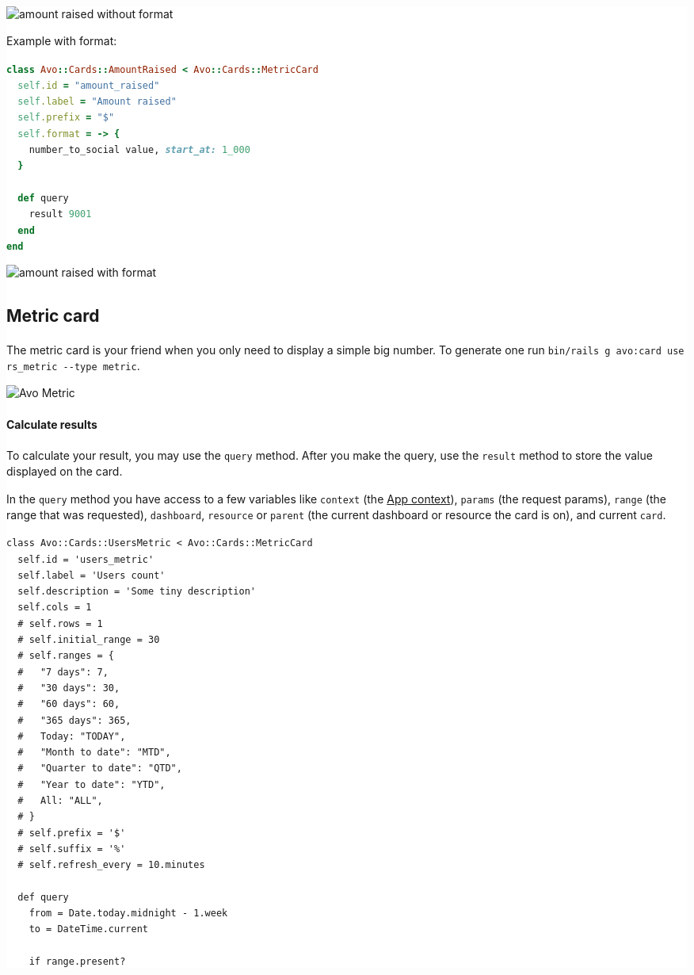 ![amount raised without format](/assets/img/3_0/cards/amount_raised_without_format.png)


Example with format:

```ruby
class Avo::Cards::AmountRaised < Avo::Cards::MetricCard
  self.id = "amount_raised"
  self.label = "Amount raised"
  self.prefix = "$"
  self.format = -> {
    number_to_social value, start_at: 1_000
  }

  def query
    result 9001
  end
end
```

![amount raised with format](/assets/img/3_0/cards/amount_raised_with_format.png)

## Metric card

The metric card is your friend when you only need to display a simple big number. To generate one run `bin/rails g avo:card users_metric --type metric`.

<img :src="('/assets/img/dashboards/users_metric.jpg')" alt="Avo Metric" class="border mb-4" />

#### Calculate results

To calculate your result, you may use the `query` method. After you make the query, use the `result` method to store the value displayed on the card.

In the `query` method you have access to a few variables like `context` (the [App context](./customization#context)), `params` (the request params), `range` (the range that was requested), `dashboard`, `resource` or `parent` (the current dashboard or resource the card is on), and current `card`.

```ruby{23-47,36}
class Avo::Cards::UsersMetric < Avo::Cards::MetricCard
  self.id = 'users_metric'
  self.label = 'Users count'
  self.description = 'Some tiny description'
  self.cols = 1
  # self.rows = 1
  # self.initial_range = 30
  # self.ranges = {
  #   "7 days": 7,
  #   "30 days": 30,
  #   "60 days": 60,
  #   "365 days": 365,
  #   Today: "TODAY",
  #   "Month to date": "MTD",
  #   "Quarter to date": "QTD",
  #   "Year to date": "YTD",
  #   All: "ALL",
  # }
  # self.prefix = '$'
  # self.suffix = '%'
  # self.refresh_every = 10.minutes

  def query
    from = Date.today.midnight - 1.week
    to = DateTime.current

    if range.present?
```